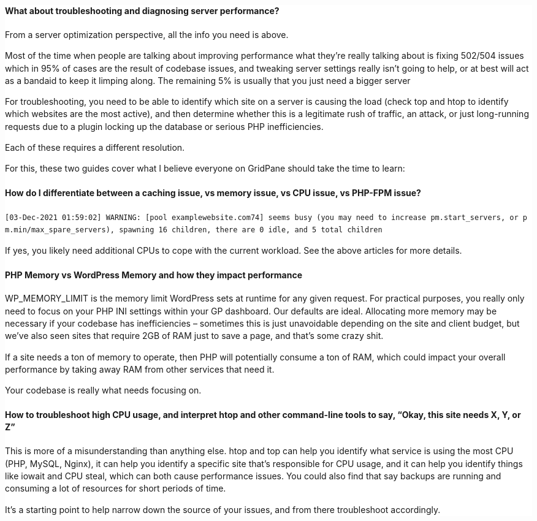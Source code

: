 #### What about troubleshooting and diagnosing server performance?

From a server optimization perspective, all the info you need is above.

Most of the time when people are talking about improving performance what they’re really talking about is fixing 502/504 issues which in 95% of cases are the result of codebase issues, and tweaking server settings really isn’t going to help, or at best will act as a bandaid to keep it limping along. The remaining 5% is usually that you just need a bigger server

For troubleshooting, you need to be able to identify which site on a server is causing the load (check top and htop to identify which websites are the most active), and then determine whether this is a legitimate rush of traffic, an attack, or just long-running requests due to a plugin locking up the database or serious PHP inefficiencies.

Each of these requires a different resolution.

For this, these two guides cover what I believe everyone on GridPane should take the time to learn:

#### How do I differentiate between a caching issue, vs memory issue, vs CPU issue, vs PHP-FPM issue?

```
[03-Dec-2021 01:59:02] WARNING: [pool examplewebsite.com74] seems busy (you may need to increase pm.start_servers, or pm.min/max_spare_servers), spawning 16 children, there are 0 idle, and 5 total children
```

If yes, you likely need additional CPUs to cope with the current workload. See the above articles for more details.

#### PHP Memory vs WordPress Memory and how they impact performance

WP_MEMORY_LIMIT is the memory limit WordPress sets at runtime for any given request. For practical purposes, you really only need to focus on your PHP INI settings within your GP dashboard. Our defaults are ideal. Allocating more memory may be necessary if your codebase has inefficiencies – sometimes this is just unavoidable depending on the site and client budget, but we’ve also seen sites that require 2GB of RAM just to save a page, and that’s some crazy shit.

If a site needs a ton of memory to operate, then PHP will potentially consume a ton of RAM, which could impact your overall performance by taking away RAM from other services that need it.

Your codebase is really what needs focusing on.

#### How to troubleshoot high CPU usage, and interpret htop and other command-line tools to say, “Okay, this site needs X, Y, or Z”

This is more of a misunderstanding than anything else. htop and top can help you identify what service is using the most CPU (PHP, MySQL, Nginx), it can help you identify a specific site that’s responsible for CPU usage, and it can help you identify things like iowait and CPU steal, which can both cause performance issues. You could also find that say backups are running and consuming a lot of resources for short periods of time.

It’s a starting point to help narrow down the source of your issues, and from there troubleshoot accordingly.
